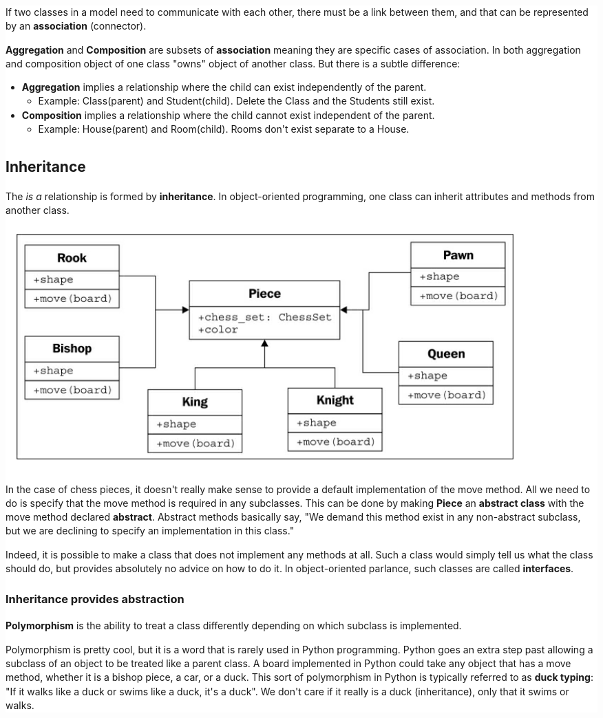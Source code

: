 If two classes in a model need to communicate with each other, there must be a link between them, and that can be represented by an **association** (connector).

**Aggregation** and **Composition** are subsets of **association** meaning they are specific cases of association. In both aggregation and composition object of one class "owns" object of another class. But there is a subtle difference:

- **Aggregation** implies a relationship where the child can exist independently of the parent.
  - Example: Class(parent) and Student(child). Delete the Class and the Students still exist.
- **Composition** implies a relationship where the child cannot exist independent of the parent.
  - Example: House(parent) and Room(child). Rooms don't exist separate to a House.

## Inheritance

The *is a* relationship is formed by **inheritance**. In object-oriented programming, one class can inherit attributes and methods from another class.

![UML 06](img/006.png)

In the case of chess pieces, it doesn't really make sense to provide a default implementation of the move method. All we need to do is specify that the move method is required in any subclasses. This can be done by making **Piece** an **abstract class** with the move method declared **abstract**. Abstract methods basically say, "We demand this method exist in any non-abstract subclass, but we are declining to specify an implementation in this class."

Indeed, it is possible to make a class that does not implement any methods at all. Such a class would simply tell us what the class should do, but provides absolutely no advice on how to do it. In object-oriented parlance, such classes are called **interfaces**.

### Inheritance provides abstraction

**Polymorphism** is the ability to treat a class differently depending on which subclass is implemented.

Polymorphism is pretty cool, but it is a word that is rarely used in Python programming. Python goes an extra step past allowing a subclass of an object to be treated like a parent class. A board implemented in Python could take any object that has a move method, whether it is a bishop piece, a car, or a duck. This sort of polymorphism in Python is typically referred to as **duck typing**: "If it walks like a duck or swims like a duck, it's a duck". We don't care if it really is a duck (inheritance), only that it swims or walks.
